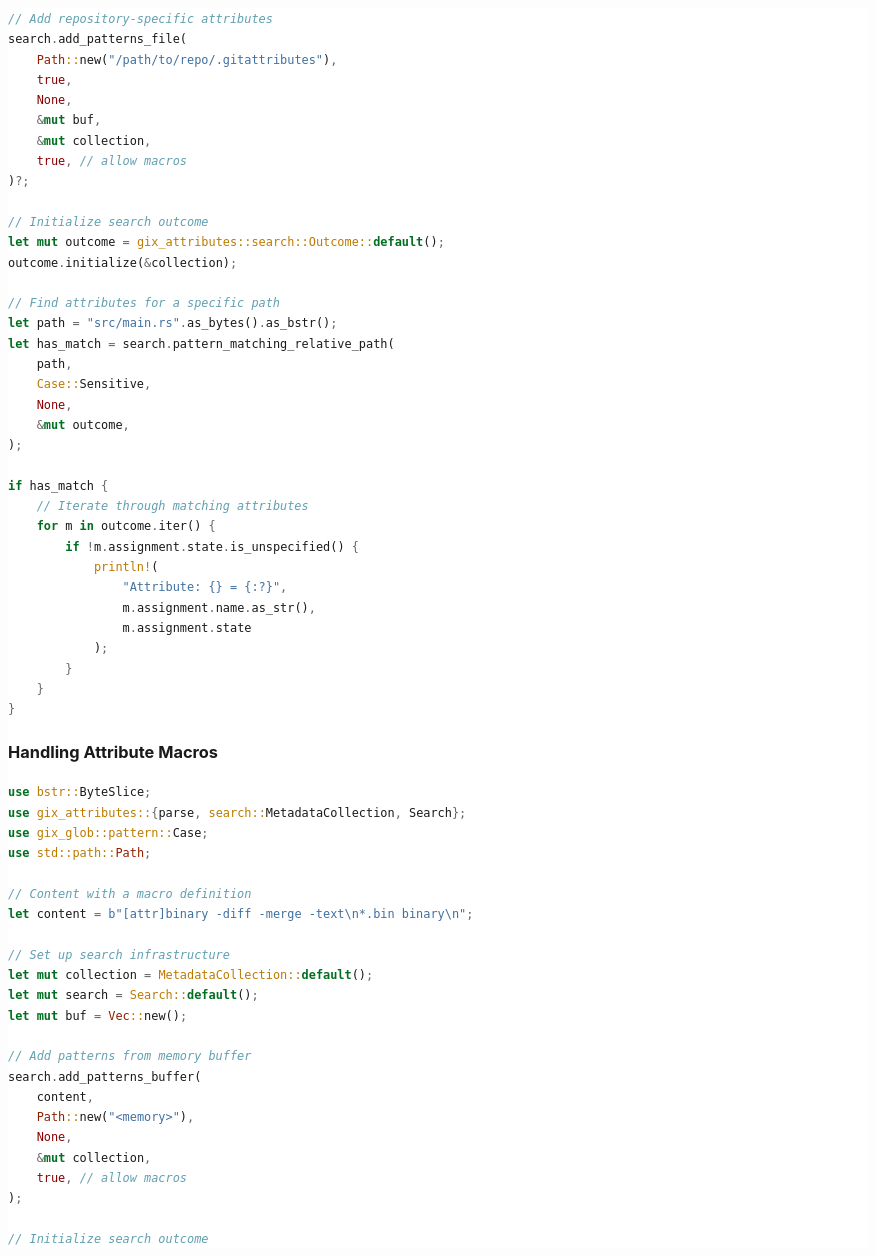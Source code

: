 ```rust
// Add repository-specific attributes
search.add_patterns_file(
    Path::new("/path/to/repo/.gitattributes"),
    true,
    None,
    &mut buf,
    &mut collection,
    true, // allow macros
)?;

// Initialize search outcome
let mut outcome = gix_attributes::search::Outcome::default();
outcome.initialize(&collection);

// Find attributes for a specific path
let path = "src/main.rs".as_bytes().as_bstr();
let has_match = search.pattern_matching_relative_path(
    path,
    Case::Sensitive,
    None,
    &mut outcome,
);

if has_match {
    // Iterate through matching attributes
    for m in outcome.iter() {
        if !m.assignment.state.is_unspecified() {
            println!(
                "Attribute: {} = {:?}",
                m.assignment.name.as_str(),
                m.assignment.state
            );
        }
    }
}
```

### Handling Attribute Macros

```rust
use bstr::ByteSlice;
use gix_attributes::{parse, search::MetadataCollection, Search};
use gix_glob::pattern::Case;
use std::path::Path;

// Content with a macro definition
let content = b"[attr]binary -diff -merge -text\n*.bin binary\n";

// Set up search infrastructure
let mut collection = MetadataCollection::default();
let mut search = Search::default();
let mut buf = Vec::new();

// Add patterns from memory buffer
search.add_patterns_buffer(
    content,
    Path::new("<memory>"),
    None,
    &mut collection,
    true, // allow macros
);

// Initialize search outcome
```